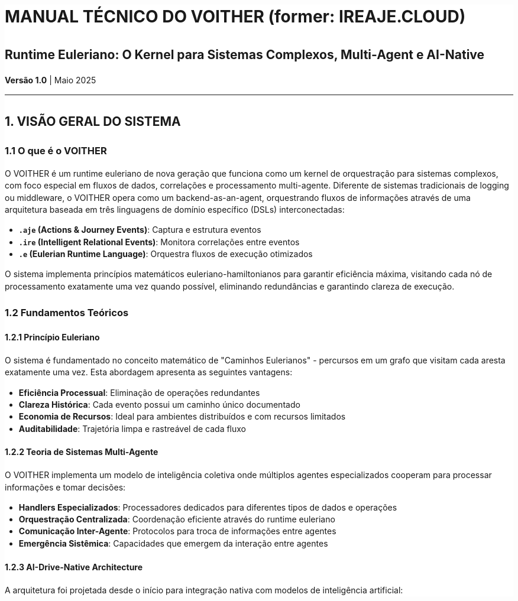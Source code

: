 # MANUAL TÉCNICO DO VOITHER (former: IREAJE.CLOUD)
## Runtime Euleriano: O Kernel para Sistemas Complexos, Multi-Agent e AI-Native

**Versão 1.0** | Maio 2025

---

## 1. VISÃO GERAL DO SISTEMA

### 1.1 O que é o VOITHER

O VOITHER é um runtime euleriano de nova geração que funciona como um kernel de orquestração para sistemas complexos, com foco especial em fluxos de dados, correlações e processamento multi-agente. Diferente de sistemas tradicionais de logging ou middleware, o VOITHER opera como um backend-as-an-agent, orquestrando fluxos de informações através de uma arquitetura baseada em três linguagens de domínio específico (DSLs) interconectadas:

- **`.aje` (Actions & Journey Events)**: Captura e estrutura eventos
- **`.ire` (Intelligent Relational Events)**: Monitora correlações entre eventos
- **`.e` (Eulerian Runtime Language)**: Orquestra fluxos de execução otimizados

O sistema implementa princípios matemáticos euleriano-hamiltonianos para garantir eficiência máxima, visitando cada nó de processamento exatamente uma vez quando possível, eliminando redundâncias e garantindo clareza de execução.

### 1.2 Fundamentos Teóricos

#### 1.2.1 Princípio Euleriano

O sistema é fundamentado no conceito matemático de "Caminhos Eulerianos" - percursos em um grafo que visitam cada aresta exatamente uma vez. Esta abordagem apresenta as seguintes vantagens:

- **Eficiência Processual**: Eliminação de operações redundantes
- **Clareza Histórica**: Cada evento possui um caminho único documentado
- **Economia de Recursos**: Ideal para ambientes distribuídos e com recursos limitados
- **Auditabilidade**: Trajetória limpa e rastreável de cada fluxo

#### 1.2.2 Teoria de Sistemas Multi-Agente

O VOITHER implementa um modelo de inteligência coletiva onde múltiplos agentes especializados cooperam para processar informações e tomar decisões:

- **Handlers Especializados**: Processadores dedicados para diferentes tipos de dados e operações
- **Orquestração Centralizada**: Coordenação eficiente através do runtime euleriano
- **Comunicação Inter-Agente**: Protocolos para troca de informações entre agentes
- **Emergência Sistêmica**: Capacidades que emergem da interação entre agentes

#### 1.2.3 AI-Drive-Native Architecture

A arquitetura foi projetada desde o início para integração nativa com modelos de inteligência artificial:
